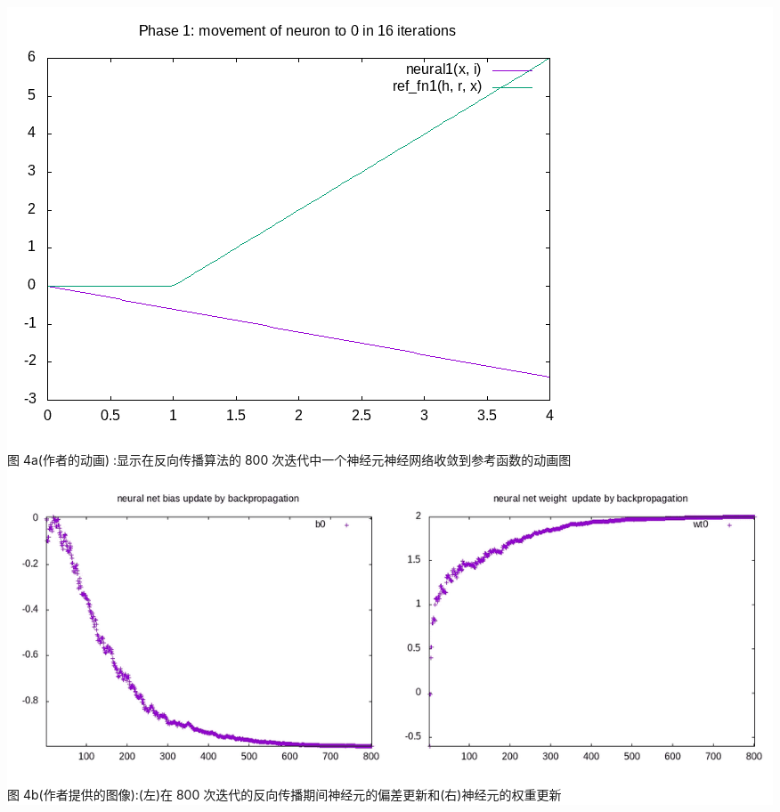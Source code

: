 ![](img/9b8c24fc330a02ce38439826fd5cda96.png)

图 4a(作者的动画) :显示在反向传播算法的 800 次迭代中一个神经元神经网络收敛到参考函数的动画图

![](img/cfb325465841353148f325b930c3b1c3.png)

图 4b(作者提供的图像):(左)在 800 次迭代的反向传播期间神经元的偏差更新和(右)神经元的权重更新
